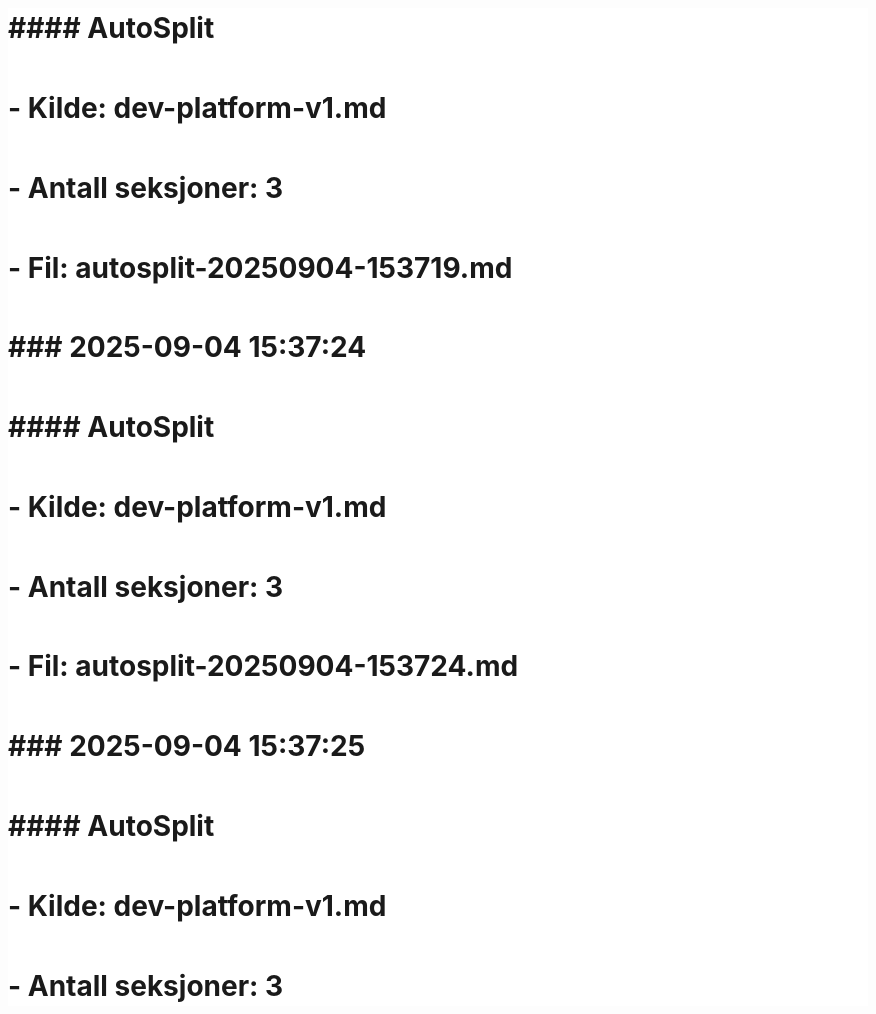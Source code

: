 # \#### AutoSplit

# \- Kilde: dev-platform-v1.md

# \- Antall seksjoner: 3

# \- Fil: autosplit-20250904-153719.md

#

#

#

#

# \### 2025-09-04 15:37:24

# \#### AutoSplit

# \- Kilde: dev-platform-v1.md

# \- Antall seksjoner: 3

# \- Fil: autosplit-20250904-153724.md

#

#

#

#

# \### 2025-09-04 15:37:25

# \#### AutoSplit

# \- Kilde: dev-platform-v1.md

# \- Antall seksjoner: 3
